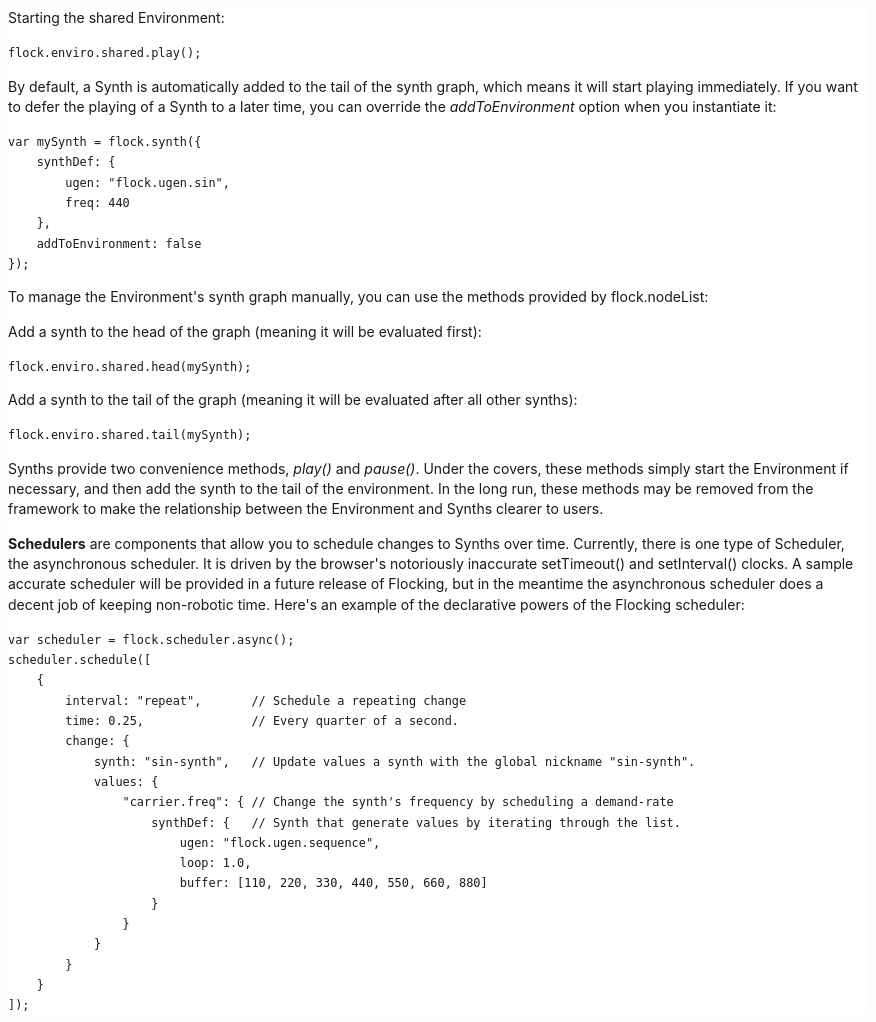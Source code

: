 Starting the shared Environment:

    flock.enviro.shared.play();

By default, a Synth is automatically added to the tail of the synth graph, which means it will start playing immediately. If you want to defer the playing of a Synth to a later time, you can override the _addToEnvironment_ option when you instantiate it:

    var mySynth = flock.synth({
        synthDef: {
            ugen: "flock.ugen.sin",
            freq: 440
        },
        addToEnvironment: false
    });

To manage the Environment's synth graph manually, you can use the methods provided by flock.nodeList:

Add a synth to the head of the graph (meaning it will be evaluated first):

    flock.enviro.shared.head(mySynth);
    
Add a synth to the tail of the graph (meaning it will be evaluated after all other synths):

    flock.enviro.shared.tail(mySynth);

Synths provide two convenience methods, _play()_ and _pause()_. Under the covers, these methods simply start the Environment if necessary, and then add the synth to the tail of the environment. In the long run, these methods may be removed from the framework to make the relationship between the Environment and Synths clearer to users.

**Schedulers** are components that allow you to schedule changes to Synths over time. Currently, there is one type of Scheduler, the asynchronous scheduler. It is driven by the browser's notoriously inaccurate setTimeout() and setInterval() clocks. A sample accurate scheduler will be provided in a future release of Flocking, but in the meantime the asynchronous scheduler does a decent job of keeping non-robotic time. Here's an example of the declarative powers of the Flocking scheduler:

    var scheduler = flock.scheduler.async();
    scheduler.schedule([
        {
            interval: "repeat",       // Schedule a repeating change
            time: 0.25,               // Every quarter of a second.
            change: {
                synth: "sin-synth",   // Update values a synth with the global nickname "sin-synth".
                values: {
                    "carrier.freq": { // Change the synth's frequency by scheduling a demand-rate
                        synthDef: {   // Synth that generate values by iterating through the list.
                            ugen: "flock.ugen.sequence",
                            loop: 1.0,
                            buffer: [110, 220, 330, 440, 550, 660, 880]
                        }
                    }
                }
            }
        }
    ]);
    